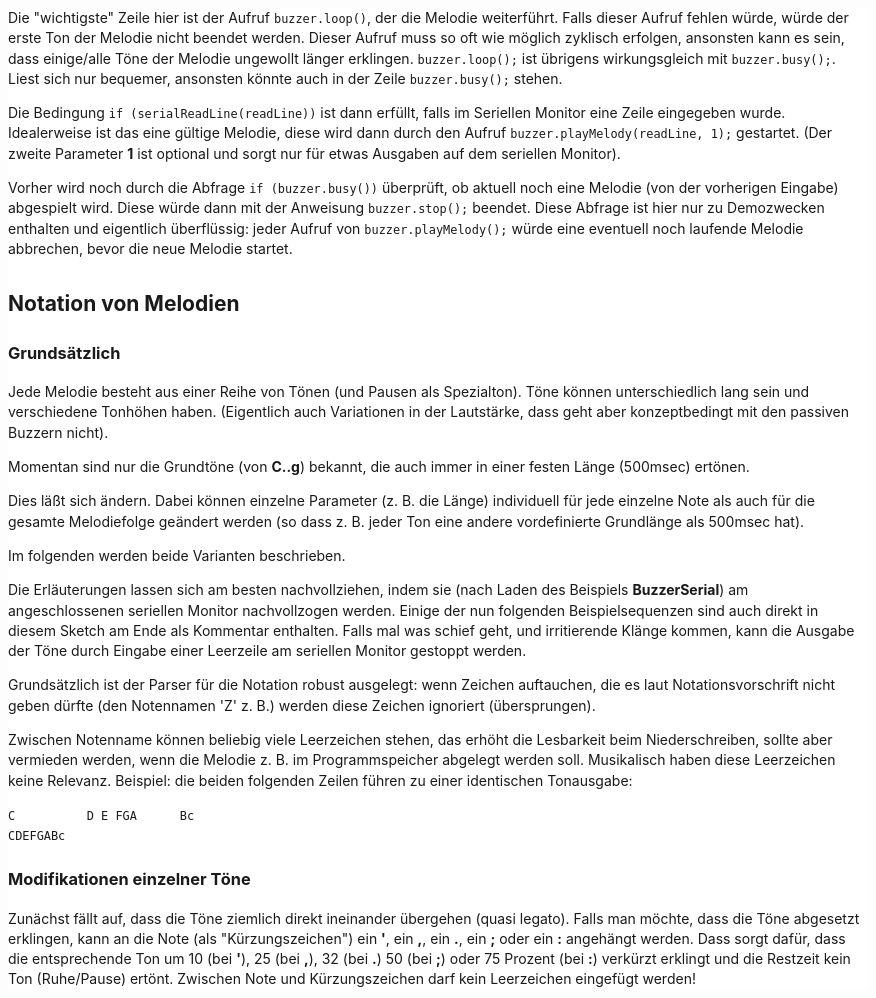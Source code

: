 Die "wichtigste" Zeile hier ist der Aufruf `buzzer.loop()`, der die Melodie weiterführt. Falls dieser Aufruf fehlen würde, würde der erste Ton der Melodie nicht beendet werden. Dieser Aufruf muss so oft wie möglich zyklisch erfolgen, ansonsten kann es sein, dass einige/alle Töne der Melodie ungewollt länger erklingen.
`buzzer.loop();` ist übrigens wirkungsgleich mit `buzzer.busy();`. Liest sich nur bequemer, ansonsten könnte auch in der Zeile `buzzer.busy();` stehen.

Die Bedingung `if (serialReadLine(readLine))` ist dann erfüllt, falls im Seriellen Monitor eine Zeile eingegeben wurde. Idealerweise ist das eine gültige Melodie, diese wird dann durch den Aufruf `buzzer.playMelody(readLine, 1);` gestartet. (Der zweite Parameter **1** ist optional und sorgt nur für etwas Ausgaben auf dem seriellen Monitor).

Vorher wird noch durch die Abfrage `if (buzzer.busy())` überprüft, ob aktuell noch eine Melodie (von der vorherigen Eingabe) abgespielt wird. Diese würde dann mit der Anweisung `buzzer.stop();` beendet. 
Diese Abfrage ist hier nur zu Demozwecken enthalten und eigentlich überflüssig: jeder Aufruf von `buzzer.playMelody();` würde eine eventuell noch laufende Melodie abbrechen, bevor die neue Melodie startet.

## Notation von Melodien
### Grundsätzlich
Jede Melodie besteht aus einer Reihe von Tönen (und Pausen als Spezialton). Töne können unterschiedlich lang sein und verschiedene Tonhöhen haben. (Eigentlich auch Variationen in der Lautstärke, dass geht aber konzeptbedingt mit den passiven Buzzern nicht).

Momentan sind nur die Grundtöne (von **C..g**) bekannt, die auch immer in einer festen Länge (500msec) ertönen.

Dies läßt sich ändern. Dabei können einzelne Parameter (z. B. die Länge) individuell für jede einzelne Note als auch für die gesamte Melodiefolge geändert werden (so dass z. B. jeder Ton eine andere vordefinierte Grundlänge als 500msec hat). 

Im folgenden werden beide Varianten beschrieben.

Die Erläuterungen lassen sich am besten nachvollziehen, indem sie (nach Laden des Beispiels **BuzzerSerial**) am angeschlossenen seriellen Monitor nachvollzogen werden. Einige der nun folgenden Beispielsequenzen sind auch direkt in diesem Sketch am Ende als Kommentar enthalten.
Falls mal was schief geht, und irritierende Klänge kommen, kann die Ausgabe der Töne durch Eingabe einer Leerzeile am seriellen Monitor gestoppt werden.

Grundsätzlich ist der Parser für die Notation robust ausgelegt: wenn Zeichen auftauchen, die es laut Notationsvorschrift nicht geben dürfte (den Notennamen 'Z' z. B.) werden diese Zeichen ignoriert (übersprungen).

Zwischen Notenname können beliebig viele Leerzeichen stehen, das erhöht die Lesbarkeit beim Niederschreiben, sollte aber vermieden werden, wenn die Melodie z. B. im Programmspeicher abgelegt werden soll. Musikalisch haben diese Leerzeichen keine Relevanz. Beispiel: die beiden folgenden Zeilen führen zu einer identischen Tonausgabe:

```
C          D E FGA      Bc
CDEFGABc
```

### Modifikationen einzelner Töne
Zunächst fällt auf, dass die Töne ziemlich direkt ineinander übergehen (quasi legato). Falls man möchte, dass die Töne abgesetzt erklingen, kann an die Note (als "Kürzungszeichen") ein **'**, ein **,**, ein **.**, ein **;** oder ein **:** angehängt werden. Dass sorgt dafür, dass die entsprechende Ton um 10 (bei **'**), 25 (bei **,**), 32 (bei **.**) 50 (bei **;**) oder 75 Prozent (bei **:**) verkürzt erklingt und die Restzeit kein Ton (Ruhe/Pause) ertönt. Zwischen Note und Kürzungszeichen darf kein Leerzeichen eingefügt werden!
